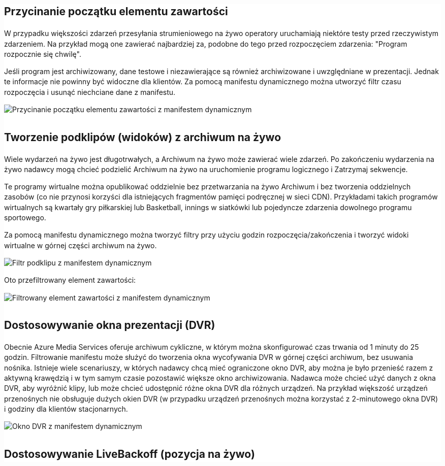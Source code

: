 ## <a name="trimming-the-start-of-an-asset"></a>Przycinanie początku elementu zawartości

W przypadku większości zdarzeń przesyłania strumieniowego na żywo operatory uruchamiają niektóre testy przed rzeczywistym zdarzeniem. Na przykład mogą one zawierać najbardziej za, podobne do tego przed rozpoczęciem zdarzenia: "Program rozpocznie się chwilę".

Jeśli program jest archiwizowany, dane testowe i niezawierające są również archiwizowane i uwzględniane w prezentacji. Jednak te informacje nie powinny być widoczne dla klientów. Za pomocą manifestu dynamicznego można utworzyć filtr czasu rozpoczęcia i usunąć niechciane dane z manifestu.

![Przycinanie początku elementu zawartości z manifestem dynamicznym][trim_filter]

## <a name="creating-subclips-views-from-a-live-archive"></a>Tworzenie podklipów (widoków) z archiwum na żywo

Wiele wydarzeń na żywo jest długotrwałych, a Archiwum na żywo może zawierać wiele zdarzeń. Po zakończeniu wydarzenia na żywo nadawcy mogą chcieć podzielić Archiwum na żywo na uruchomienie programu logicznego i Zatrzymaj sekwencje.

Te programy wirtualne można opublikować oddzielnie bez przetwarzania na żywo Archiwum i bez tworzenia oddzielnych zasobów (co nie przynosi korzyści dla istniejących fragmentów pamięci podręcznej w sieci CDN). Przykładami takich programów wirtualnych są kwartały gry piłkarskiej lub Basketball, innings w siatkówki lub pojedyncze zdarzenia dowolnego programu sportowego.

Za pomocą manifestu dynamicznego można tworzyć filtry przy użyciu godzin rozpoczęcia/zakończenia i tworzyć widoki wirtualne w górnej części archiwum na żywo.

![Filtr podklipu z manifestem dynamicznym][subclip_filter]

Oto przefiltrowany element zawartości:

![Filtrowany element zawartości z manifestem dynamicznym][skiing]

## <a name="adjusting-the-presentation-window-dvr"></a>Dostosowywanie okna prezentacji (DVR)

Obecnie Azure Media Services oferuje archiwum cykliczne, w którym można skonfigurować czas trwania od 1 minuty do 25 godzin. Filtrowanie manifestu może służyć do tworzenia okna wycofywania DVR w górnej części archiwum, bez usuwania nośnika. Istnieje wiele scenariuszy, w których nadawcy chcą mieć ograniczone okno DVR, aby można je było przenieść razem z aktywną krawędzią i w tym samym czasie pozostawić większe okno archiwizowania. Nadawca może chcieć użyć danych z okna DVR, aby wyróżnić klipy, lub może chcieć udostępnić różne okna DVR dla różnych urządzeń. Na przykład większość urządzeń przenośnych nie obsługuje dużych okien DVR (w przypadku urządzeń przenośnych można korzystać z 2-minutowego okna DVR) i godziny dla klientów stacjonarnych.

![Okno DVR z manifestem dynamicznym][dvr_filter]

## <a name="adjusting-livebackoff-live-position"></a>Dostosowywanie LiveBackoff (pozycja na żywo)


[renditions1]: ./media/filters-dynamic-manifest-concept/media-services-rendition-filter.png
[renditions2]: ./media/filters-dynamic-manifest-concept/media-services-rendition-filter2.png
[rendered_subclip]: ./media/filters-dynamic-manifests/media-services-rendered-subclip.png
[timeline_trim_event]: ./media/filters-dynamic-manifests/media-services-timeline-trim-event.png
[timeline_trim_subclip]: ./media/filters-dynamic-manifests/media-services-timeline-trim-subclip.png
[subclip_filter]: ./media/filters-dynamic-manifest-concept/media-services-subclips-filter.png
[trim_event]: ./media/filters-dynamic-manifests/media-services-timeline-trim-event.png
[trim_subclip]: ./media/filters-dynamic-manifests/media-services-timeline-trim-subclip.png
[trim_filter]: ./media/filters-dynamic-manifest-concept/media-services-trim-filter.png
[redered_subclip]: ./media/filters-dynamic-manifests/media-services-rendered-subclip.png
[livebackoff_filter]: ./media/filters-dynamic-manifest-concept/media-services-livebackoff-filter.png
[language_filter]: ./media/filters-dynamic-manifest-concept/media-services-language-filter.png
[dvr_filter]: ./media/filters-dynamic-manifest-concept/media-services-dvr-filter.png
[skiing]: ./media/filters-dynamic-manifest-concept/media-services-skiing.png
[amp_diagnostics]: ./media/filters-dynamic-manifest-concept/amp_diagnostics.png